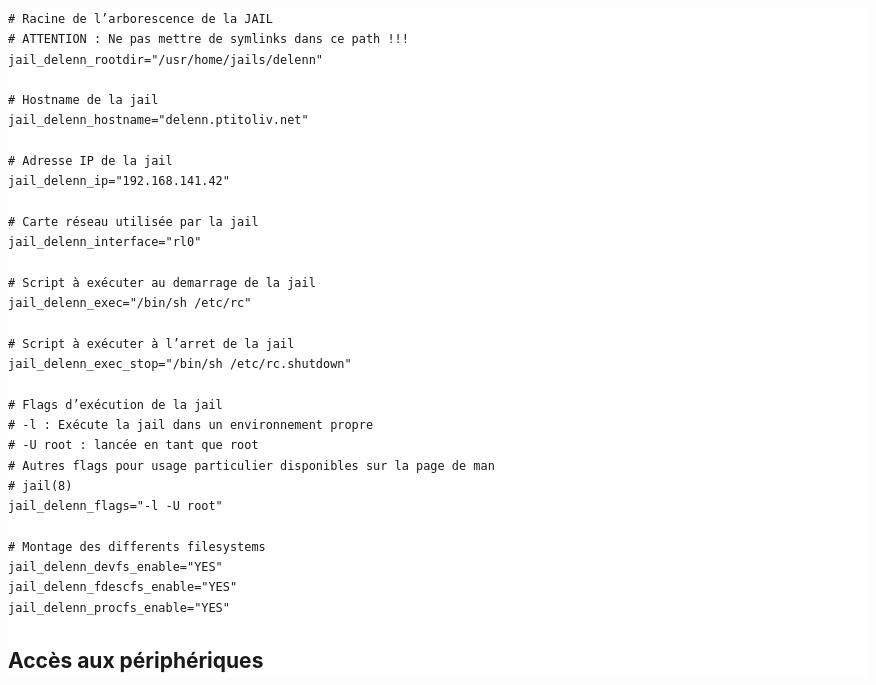     # Racine de l’arborescence de la JAIL
    # ATTENTION : Ne pas mettre de symlinks dans ce path !!!
    jail_delenn_rootdir="/usr/home/jails/delenn"
    
    # Hostname de la jail    
    jail_delenn_hostname="delenn.ptitoliv.net"
    
    # Adresse IP de la jail     
    jail_delenn_ip="192.168.141.42"
    
    # Carte réseau utilisée par la jail
    jail_delenn_interface="rl0"
           
    # Script à exécuter au demarrage de la jail
    jail_delenn_exec="/bin/sh /etc/rc"
    
    # Script à exécuter à l’arret de la jail
    jail_delenn_exec_stop="/bin/sh /etc/rc.shutdown"
    
    # Flags d’exécution de la jail
    # -l : Exécute la jail dans un environnement propre
    # -U root : lancée en tant que root
    # Autres flags pour usage particulier disponibles sur la page de man
    # jail(8)
    jail_delenn_flags="-l -U root"
    
    # Montage des differents filesystems
    jail_delenn_devfs_enable="YES"                 
    jail_delenn_fdescfs_enable="YES"               
    jail_delenn_procfs_enable="YES"                
    
## Accès aux périphériques
